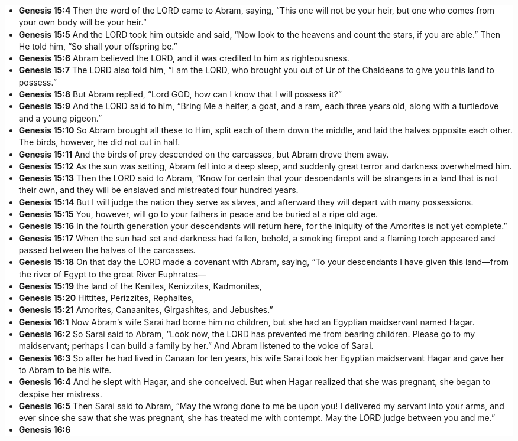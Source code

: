 - **Genesis 15:4**
Then the word of the LORD came to Abram, saying, “This one will not be your heir, but one who comes from your own body will be your heir.”
- **Genesis 15:5**
And the LORD took him outside and said, “Now look to the heavens and count the stars, if you are able.” Then He told him, “So shall your offspring be.”
- **Genesis 15:6**
Abram believed the LORD, and it was credited to him as righteousness.
- **Genesis 15:7**
The LORD also told him, “I am the LORD, who brought you out of Ur of the Chaldeans to give you this land to possess.”
- **Genesis 15:8**
But Abram replied, “Lord GOD, how can I know that I will possess it?”
- **Genesis 15:9**
And the LORD said to him, “Bring Me a heifer, a goat, and a ram, each three years old, along with a turtledove and a young pigeon.”
- **Genesis 15:10**
So Abram brought all these to Him, split each of them down the middle, and laid the halves opposite each other. The birds, however, he did not cut in half.
- **Genesis 15:11**
And the birds of prey descended on the carcasses, but Abram drove them away.
- **Genesis 15:12**
As the sun was setting, Abram fell into a deep sleep, and suddenly great terror and darkness overwhelmed him.
- **Genesis 15:13**
Then the LORD said to Abram, “Know for certain that your descendants will be strangers in a land that is not their own, and they will be enslaved and mistreated four hundred years.
- **Genesis 15:14**
But I will judge the nation they serve as slaves, and afterward they will depart with many possessions.
- **Genesis 15:15**
You, however, will go to your fathers in peace and be buried at a ripe old age.
- **Genesis 15:16**
In the fourth generation your descendants will return here, for the iniquity of the Amorites is not yet complete.”
- **Genesis 15:17**
When the sun had set and darkness had fallen, behold, a smoking firepot and a flaming torch appeared and passed between the halves of the carcasses.
- **Genesis 15:18**
On that day the LORD made a covenant with Abram, saying, “To your descendants I have given this land—from the river of Egypt to the great River Euphrates—
- **Genesis 15:19**
the land of the Kenites, Kenizzites, Kadmonites,
- **Genesis 15:20**
Hittites, Perizzites, Rephaites,
- **Genesis 15:21**
Amorites, Canaanites, Girgashites, and Jebusites.”
- **Genesis 16:1**
Now Abram’s wife Sarai had borne him no children, but she had an Egyptian maidservant named Hagar.
- **Genesis 16:2**
So Sarai said to Abram, “Look now, the LORD has prevented me from bearing children. Please go to my maidservant; perhaps I can build a family by her.” And Abram listened to the voice of Sarai.
- **Genesis 16:3**
So after he had lived in Canaan for ten years, his wife Sarai took her Egyptian maidservant Hagar and gave her to Abram to be his wife.
- **Genesis 16:4**
And he slept with Hagar, and she conceived. But when Hagar realized that she was pregnant, she began to despise her mistress.
- **Genesis 16:5**
Then Sarai said to Abram, “May the wrong done to me be upon you! I delivered my servant into your arms, and ever since she saw that she was pregnant, she has treated me with contempt. May the LORD judge between you and me.”
- **Genesis 16:6**